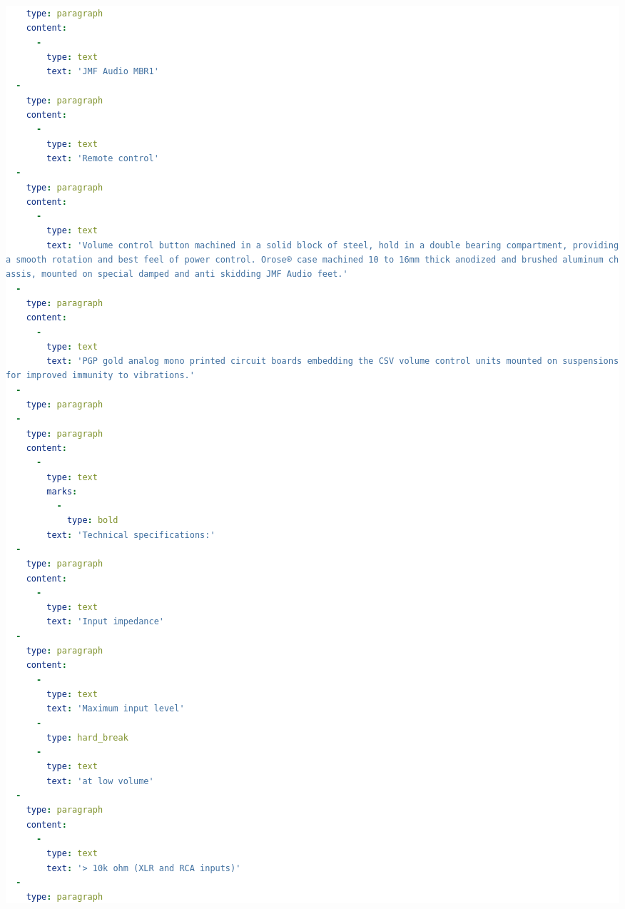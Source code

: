 ```yaml
    type: paragraph
    content:
      -
        type: text
        text: 'JMF Audio MBR1'
  -
    type: paragraph
    content:
      -
        type: text
        text: 'Remote control'
  -
    type: paragraph
    content:
      -
        type: text
        text: 'Volume control button machined in a solid block of steel, hold in a double bearing compartment, providing a smooth rotation and best feel of power control. Orose® case machined 10 to 16mm thick anodized and brushed aluminum chassis, mounted on special damped and anti skidding JMF Audio feet.'
  -
    type: paragraph
    content:
      -
        type: text
        text: 'PGP gold analog mono printed circuit boards embedding the CSV volume control units mounted on suspensions for improved immunity to vibrations.'
  -
    type: paragraph
  -
    type: paragraph
    content:
      -
        type: text
        marks:
          -
            type: bold
        text: 'Technical specifications:'
  -
    type: paragraph
    content:
      -
        type: text
        text: 'Input impedance'
  -
    type: paragraph
    content:
      -
        type: text
        text: 'Maximum input level'
      -
        type: hard_break
      -
        type: text
        text: 'at low volume'
  -
    type: paragraph
    content:
      -
        type: text
        text: '> 10k ohm (XLR and RCA inputs)'
  -
    type: paragraph
```